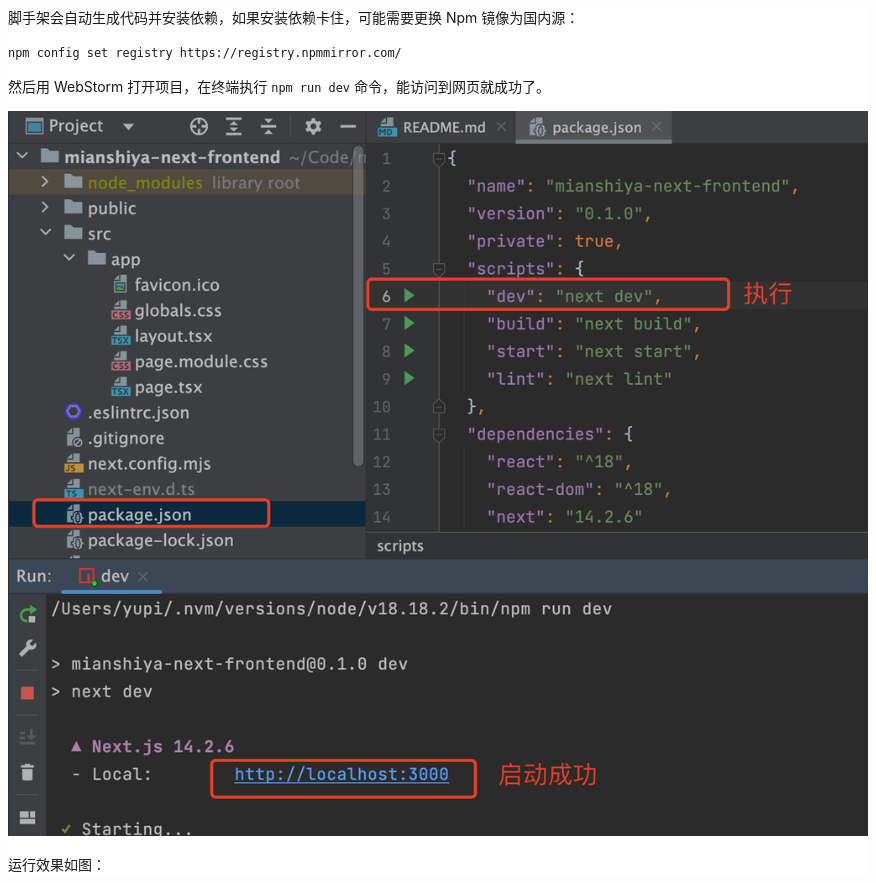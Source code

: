 脚手架会自动生成代码并安装依赖，如果安装依赖卡住，可能需要更换 Npm 镜像为国内源：

```shell
npm config set registry https://registry.npmmirror.com/
```

然后用 WebStorm 打开项目，在终端执行 `npm run dev` 命令，能访问到网页就成功了。

![img](./assets/202408311533131.png)

运行效果如图：

